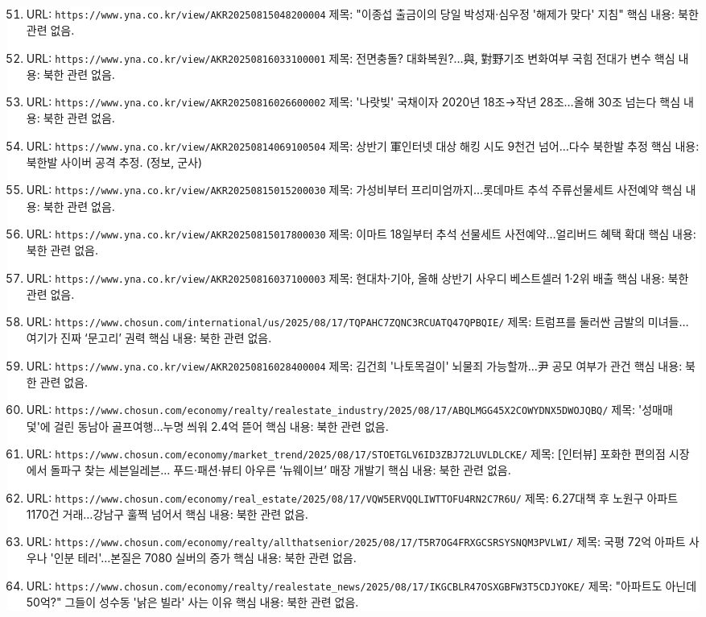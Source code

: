 51. URL: `https://www.yna.co.kr/view/AKR20250815048200004`
    제목: "이종섭 출금이의 당일 박성재·심우정 '해제가 맞다' 지침"
    핵심 내용: 북한 관련 없음.

52. URL: `https://www.yna.co.kr/view/AKR20250816033100001`
    제목: 전면충돌? 대화복원?…與, 對野기조 변화여부 국힘 전대가 변수
    핵심 내용: 북한 관련 없음.

53. URL: `https://www.yna.co.kr/view/AKR20250816026600002`
    제목: '나랏빚' 국채이자 2020년 18조→작년 28조…올해 30조 넘는다
    핵심 내용: 북한 관련 없음.

54. URL: `https://www.yna.co.kr/view/AKR20250814069100504`
    제목: 상반기 軍인터넷 대상 해킹 시도 9천건 넘어…다수 북한발 추정
    핵심 내용: 북한발 사이버 공격 추정. (정보, 군사)

55. URL: `https://www.yna.co.kr/view/AKR20250815015200030`
    제목: 가성비부터 프리미엄까지…롯데마트 추석 주류선물세트 사전예약
    핵심 내용: 북한 관련 없음.

56. URL: `https://www.yna.co.kr/view/AKR20250815017800030`
    제목: 이마트 18일부터 추석 선물세트 사전예약…얼리버드 혜택 확대
    핵심 내용: 북한 관련 없음.

57. URL: `https://www.yna.co.kr/view/AKR20250816037100003`
    제목: 현대차·기아, 올해 상반기 사우디 베스트셀러 1·2위 배출
    핵심 내용: 북한 관련 없음.

58. URL: `https://www.chosun.com/international/us/2025/08/17/TQPAHC7ZQNC3RCUATQ47QPBQIE/`
    제목: 트럼프를 둘러싼 금발의 미녀들… 여기가 진짜 ‘문고리’ 권력
    핵심 내용: 북한 관련 없음.

59. URL: `https://www.yna.co.kr/view/AKR20250816028400004`
    제목: 김건희 '나토목걸이' 뇌물죄 가능할까…尹 공모 여부가 관건
    핵심 내용: 북한 관련 없음.

60. URL: `https://www.chosun.com/economy/realty/realestate_industry/2025/08/17/ABQLMGG45X2COWYDNX5DWOJQBQ/`
    제목: '성매매 덫'에 걸린 동남아 골프여행…누명 씌워 2.4억 뜯어
    핵심 내용: 북한 관련 없음.

61. URL: `https://www.chosun.com/economy/market_trend/2025/08/17/STOETGLV6ID3ZBJ72LUVLDLCKE/`
    제목: [인터뷰] 포화한 편의점 시장에서 돌파구 찾는 세븐일레븐… 푸드·패션·뷰티 아우른 ‘뉴웨이브’ 매장 개발기
    핵심 내용: 북한 관련 없음.

62. URL: `https://www.chosun.com/economy/real_estate/2025/08/17/VQW5ERVQQLIWTTOFU4RN2C7R6U/`
    제목: 6.27대책 후 노원구 아파트 1170건 거래…강남구 훌쩍 넘어서
    핵심 내용: 북한 관련 없음.

63. URL: `https://www.chosun.com/economy/realty/allthatsenior/2025/08/17/T5R7OG4FRXGCSRSYSNQM3PVLWI/`
    제목: 국평 72억 아파트 사우나 '인분 테러'…본질은 7080 실버의 증가
    핵심 내용: 북한 관련 없음.

64. URL: `https://www.chosun.com/economy/realty/realestate_news/2025/08/17/IKGCBLR47OSXGBFW3T5CDJYOKE/`
    제목: "아파트도 아닌데 50억?" 그들이 성수동 '낡은 빌라' 사는 이유
    핵심 내용: 북한 관련 없음.
